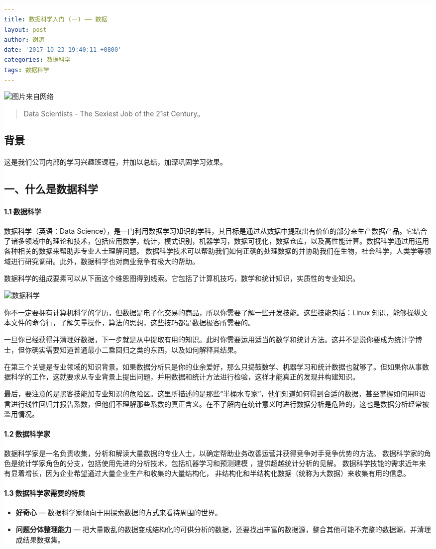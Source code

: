 ```yaml
---
title: 数据科学入门 (一) —— 数据
layout: post
author: 谢涛
date: '2017-10-23 19:40:11 +0800'
categories: 数据科学
tags: 数据科学
---
```


![图片来自网络](http://upload-images.jianshu.io/upload_images/1319710-f74fe2a0f8d7d48f.jpg?imageMogr2/auto-orient/strip%7CimageView2/2/w/1240)


>Data Scientists - The Sexiest Job of the 21st Century。

## 背景

这是我们公司内部的学习兴趣班课程，并加以总结，加深巩固学习效果。

## 一、什么是数据科学

#### 1.1 数据科学

数据科学（英语：Data Science），是一门利用数据学习知识的学科，其目标是通过从数据中提取出有价值的部分来生产数据产品。它结合了诸多领域中的理论和技术，包括应用数学，统计，模式识别，机器学习，数据可视化，数据仓库，以及高性能计算。数据科学通过用运用各种相关的数据来帮助非专业人士理解问题。 数据科学技术可以帮助我们如何正确的处理数据的并协助我们在生物，社会科学，人类学等领域进行研究调研。此外，数据科学也对商业竞争有极大的帮助。

数据科学的组成要素可以从下面这个维恩图得到线索。它包括了计算机技巧，数学和统计知识，实质性的专业知识。

![数据科学](http://upload-images.jianshu.io/upload_images/1319710-7ae64cd93f73122b.png?imageMogr2/auto-orient/strip%7CimageView2/2/w/1240)

你不一定要拥有计算机科学的学历，但数据是电子化交易的商品，所以你需要了解一些开发技能。这些技能包括：Linux 知识，能够操纵文本文件的命令行，了解矢量操作，算法的思想，这些技巧都是数据极客所需要的。

一旦你已经获得并清理好数据，下一步就是从中提取有用的知识。此时你需要运用适当的数学和统计方法。这并不是说你要成为统计学博士，但你确实需要知道普通最小二乘回归之类的东西，以及如何解释其结果。

在第三个关键是专业领域的知识背景。如果数据分析只是你的业余爱好，那么只捣鼓数学、机器学习和统计数据也就够了。但如果你从事数据科学的工作，这就要求从专业背景上提出问题，并用数据和统计方法进行检验，这样才能真正的发现并构建知识。

最后，要注意的是黑客技能加专业知识的危险区。这里所描述的是那些“半桶水专家”，他们知道如何得到合适的数据，甚至掌握如何用R语言进行线性回归并报告系数，但他们不理解那些系数的真正含义。在不了解内在统计意义时进行数据分析是危险的，这也是数据分析经常被滥用情况。

#### 1.2 数据科学家

数据科学家是一名负责收集，分析和解读大量数据的专业人士，以确定帮助业务改善运营并获得竞争对手竞争优势的方法。
数据科学家的角色是统计学家角色的分支，包括使用先进的分析技术，包括机器学习和预测建模 ，提供超越统计分析的见解。 数据科学技能的需求近年来有显着增长，因为企业希望通过大量企业生产和收集的大量结构化， 非结构化和半结构化数据（统称为大数据）来收集有用的信息。

#### 1.3 数据科学家需要的特质

- **好奇心** — 数据科学家倾向于用探索数据的方式来看待周围的世界。

- **问题分体整理能力** — 把大量散乱的数据变成结构化的可供分析的数据，还要找出丰富的数据源，整合其他可能不完整的数据源，并清理成结果数据集。
